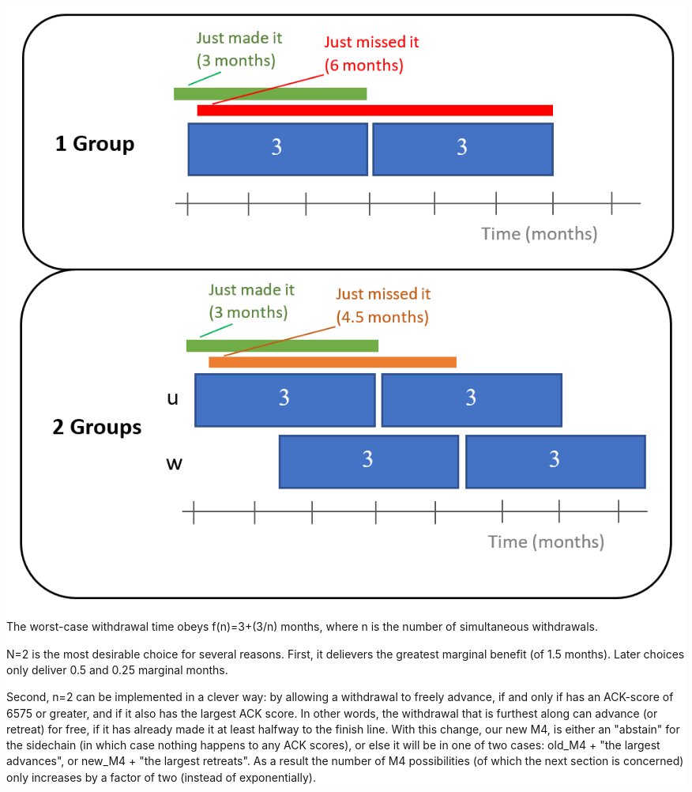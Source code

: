 ![dots-image](https://github.com/drivechain-project/docs/blob/master/images/two-groups.png?raw=true)

The worst-case withdrawal time obeys f(n)=3+(3/n) months, where n is the number of simultaneous withdrawals.

N=2 is the most desirable choice for several reasons. First, it delievers the greatest marginal benefit (of 1.5 months). Later choices only deliver 0.5 and 0.25 marginal months.

Second, n=2 can be implemented in a clever way: by allowing a withdrawal to freely advance, if and only if has an ACK-score of 6575 or greater, and if it also has the largest ACK score. In other words, the withdrawal that is furthest along can advance (or retreat) for free, if it has already made it at least halfway to the finish line. With this change, our new M4, is either an "abstain" for the sidechain (in which case nothing happens to any ACK scores), or else it will be in one of two cases: old_M4 + "the largest advances", or new_M4 + "the largest retreats". As a result the number of M4 possibilities (of which the next section is concerned) only increases by a factor of two (instead of exponentially).
